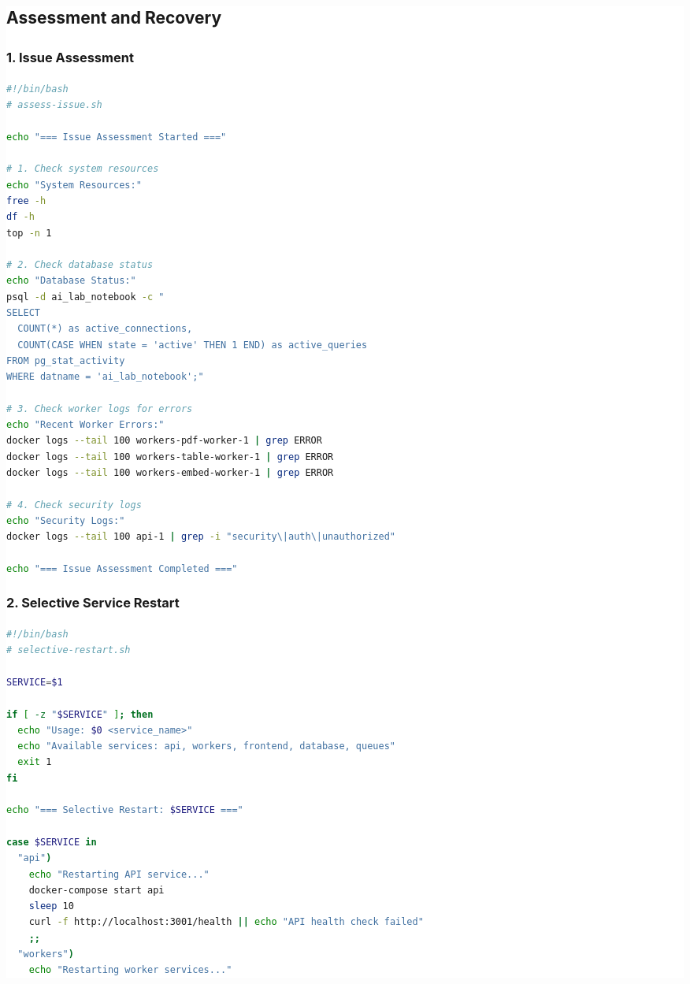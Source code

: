 ## Assessment and Recovery

### 1. Issue Assessment

```bash
#!/bin/bash
# assess-issue.sh

echo "=== Issue Assessment Started ==="

# 1. Check system resources
echo "System Resources:"
free -h
df -h
top -n 1

# 2. Check database status
echo "Database Status:"
psql -d ai_lab_notebook -c "
SELECT 
  COUNT(*) as active_connections,
  COUNT(CASE WHEN state = 'active' THEN 1 END) as active_queries
FROM pg_stat_activity
WHERE datname = 'ai_lab_notebook';"

# 3. Check worker logs for errors
echo "Recent Worker Errors:"
docker logs --tail 100 workers-pdf-worker-1 | grep ERROR
docker logs --tail 100 workers-table-worker-1 | grep ERROR
docker logs --tail 100 workers-embed-worker-1 | grep ERROR

# 4. Check security logs
echo "Security Logs:"
docker logs --tail 100 api-1 | grep -i "security\|auth\|unauthorized"

echo "=== Issue Assessment Completed ==="
```

### 2. Selective Service Restart

```bash
#!/bin/bash
# selective-restart.sh

SERVICE=$1

if [ -z "$SERVICE" ]; then
  echo "Usage: $0 <service_name>"
  echo "Available services: api, workers, frontend, database, queues"
  exit 1
fi

echo "=== Selective Restart: $SERVICE ==="

case $SERVICE in
  "api")
    echo "Restarting API service..."
    docker-compose start api
    sleep 10
    curl -f http://localhost:3001/health || echo "API health check failed"
    ;;
  "workers")
    echo "Restarting worker services..."
```